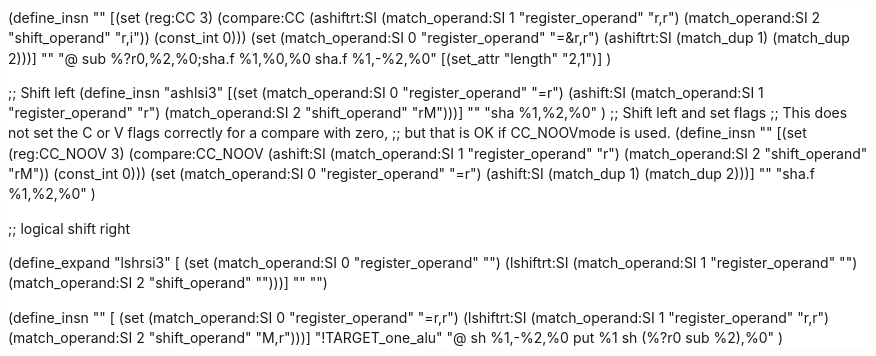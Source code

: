 (define_insn ""
   [(set (reg:CC 3)
	 (compare:CC (ashiftrt:SI (match_operand:SI 1 "register_operand" "r,r")
				  (match_operand:SI 2 "shift_operand" "r,i"))
		     (const_int 0)))
    (set (match_operand:SI 0 "register_operand" "=&r,r")
	 (ashiftrt:SI (match_dup 1) (match_dup 2)))]
  ""
   "@
    sub %?r0,%2,%0\;sha.f %1,%0,%0
    sha.f %1,-%2,%0"
   [(set_attr "length" "2,1")]
)

;; Shift left
(define_insn "ashlsi3"
  [(set (match_operand:SI 0 "register_operand" "=r")
	(ashift:SI (match_operand:SI 1 "register_operand" "r")
		   (match_operand:SI 2 "shift_operand" "rM")))]
  ""
  "sha %1,%2,%0"
)
;; Shift left and set flags
;; This does not set the C or V flags correctly for a compare with zero,
;; but that is OK if CC_NOOVmode is used.
(define_insn ""
  [(set (reg:CC_NOOV 3)
	(compare:CC_NOOV (ashift:SI (match_operand:SI 1 "register_operand" "r")
				    (match_operand:SI 2 "shift_operand" "rM"))
			 (const_int 0)))
   (set (match_operand:SI 0 "register_operand" "=r")
	(ashift:SI (match_dup 1) (match_dup 2)))]
  ""
  "sha.f %1,%2,%0"
)

;; logical shift right

(define_expand "lshrsi3"
  [ (set (match_operand:SI 0 "register_operand" "")
	 (lshiftrt:SI (match_operand:SI 1 "register_operand" "")
		      (match_operand:SI 2 "shift_operand" "")))]
  ""
  "")

(define_insn ""
  [ (set (match_operand:SI 0 "register_operand" "=r,r")
	 (lshiftrt:SI (match_operand:SI 1 "register_operand" "r,r")
		      (match_operand:SI 2 "shift_operand" "M,r")))]
  "!TARGET_one_alu"
  "@
   sh %1,-%2,%0
   put %1 sh (%?r0 sub %2),%0"
)
